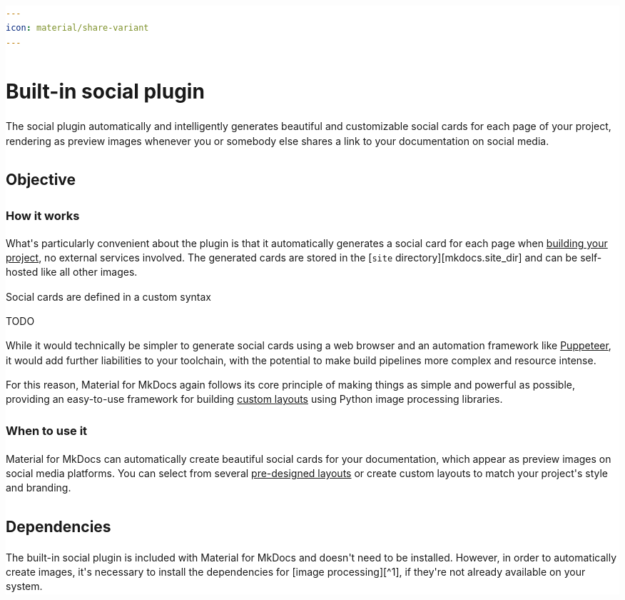 ```yaml
---
icon: material/share-variant
---
```


# Built-in social plugin

The social plugin automatically and intelligently generates beautiful and
customizable social cards for each page of your project, rendering as preview
images whenever you or somebody else shares a link to your documentation on
social media.

## Objective

### How it works

What's particularly convenient about the plugin is that it automatically
generates a social card for each page when [building your project], no external
services involved. The generated cards are stored in the
[`site` directory][mkdocs.site_dir] and can be self-hosted like all other
images.

Social cards are defined in a custom syntax

TODO

While it would technically be simpler to generate
social cards using a web browser and an automation framework like
[Puppeteer], it would add further liabilities to your toolchain, with the
potential to make build pipelines more complex and resource intense.

For this reason, Material for MkDocs again follows its core principle of
making things as simple and powerful as possible, providing an easy-to-use
framework for building [custom layouts] using Python image processing
libraries.

  [Puppeteer]: https://github.com/puppeteer/puppeteer

### When to use it

Material for MkDocs can automatically create beautiful social cards for your
documentation, which appear as preview images on social media platforms. You
can select from several [pre-designed layouts][default layouts] or create
custom layouts to match your project's style and branding.

  [default layouts]: #cards_layout

## Dependencies

The built-in social plugin is included with Material for MkDocs and doesn't
need to be installed. However, in order to automatically create images, it's
necessary to install the dependencies for [image processing][^1], if they're
not already available on your system.


  [image processing]: requirements/image-processing.md
  [social]: social.md
  [Insiders]: ../insiders/index.md
  [building your project]: ../creating-your-site.md#building-your-site
  [multiple instances]: #
  [enabled]: #enabled
  [custom layouts]: ../setup/setting-up-social-cards.md#customization
  [cards_layout_dir]: #cards_layout_dir
  [cards_layout]: #cards_layout
  [primary color]: ../setup/changing-the-colors.md#primary-color
  [accent color]: ../setup/changing-the-colors.md#accent-color
  [font]: ../setup/changing-the-fonts.md#regular-font
  [Google Fonts]: https://fonts.google.com/
  [CSS color keyword]: https://developer.mozilla.org/en-US/docs/Web/CSS/color_value#color_keywords
  [debug]: #debug
  [cards_layout_options]: #cards_layout_options
  [for an entire subsection]: meta.md#how-it-works
  [meta]: meta.md
  [cards]: #cards